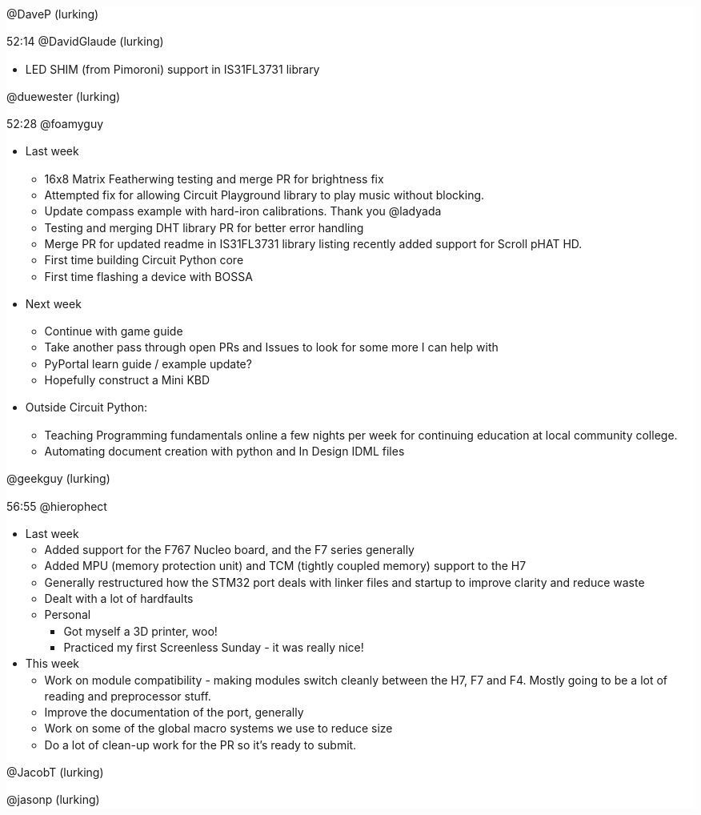 
@DaveP (lurking)


52:14 @DavidGlaude (lurking)
* LED SHIM (from Pimoroni) support in IS31FL3731 library


@duewester (lurking)


52:28 @foamyguy
* Last week
   * 16x8 Matrix Featherwing testing and merge PR for brightness fix
   * Attempted fix for allowing Circuit Playground library to play music without blocking.
   * Update compass example with hard-iron calibrations. Thank you @ladyada
   * Testing and merging DHT library PR for better error handling
   * Merge PR for updated readme in IS31FL3731 library listing recently added support for Scroll pHAT HD.
   * First time building Circuit Python core
   * First time flashing a device with BOSSA


* Next week
   * Continue with game guide
   * Take another pass through open PRs and Issues to look for some more I can help with
   * PyPortal learn guide / example update?
   * Hopefully construct a Mini KBD
* Outside Circuit Python:
   * Teaching Programming fundamentals online a few nights per week for continuing education at local community college.
   * Automating document creation with python and In Design IDML files


@geekguy (lurking)


56:55 @hierophect
* Last week
   * Added support for the F767 Nucleo board, and the F7 series generally
   * Added MPU (memory protection unit) and TCM (tightly coupled memory) support to the H7
   * Generally restructured how the STM32 port deals with linker files and startup to improve clarity and reduce waste
   * Dealt with a lot of hardfaults
   * Personal
      * Got myself a 3D printer, woo!
      * Practiced my first Screenless Sunday - it was really nice!
* This week
   * Work on module compatibility - making modules switch cleanly between the H7, F7 and F4. Mostly going to be a lot of reading and preprocessor stuff. 
   * Improve the documentation of the port, generally
   * Work on some of the global macro systems we use to reduce size
   * Do a lot of clean-up work for the PR so it’s ready to submit. 


@JacobT (lurking)


@jasonp (lurking)
